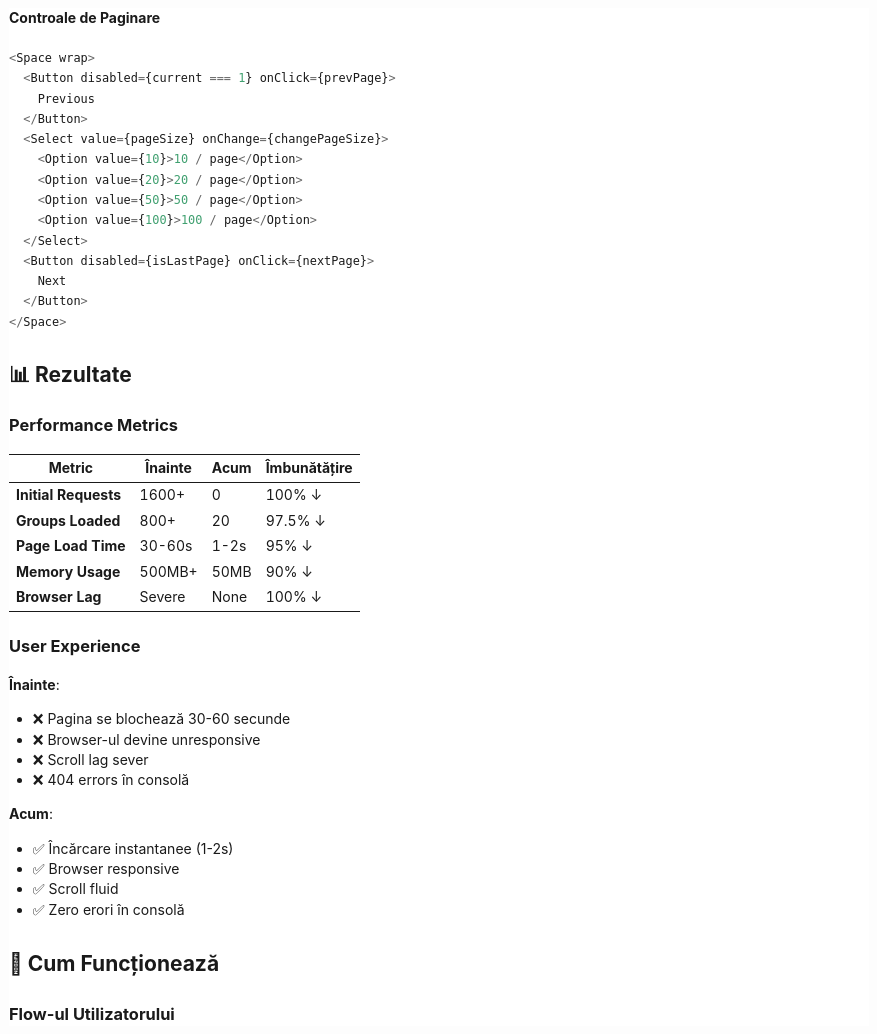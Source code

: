 #### Controale de Paginare
```typescript
<Space wrap>
  <Button disabled={current === 1} onClick={prevPage}>
    Previous
  </Button>
  <Select value={pageSize} onChange={changePageSize}>
    <Option value={10}>10 / page</Option>
    <Option value={20}>20 / page</Option>
    <Option value={50}>50 / page</Option>
    <Option value={100}>100 / page</Option>
  </Select>
  <Button disabled={isLastPage} onClick={nextPage}>
    Next
  </Button>
</Space>
```

## 📊 Rezultate

### Performance Metrics

| Metric | Înainte | Acum | Îmbunătățire |
|--------|---------|------|--------------|
| **Initial Requests** | 1600+ | 0 | 100% ↓ |
| **Groups Loaded** | 800+ | 20 | 97.5% ↓ |
| **Page Load Time** | 30-60s | 1-2s | 95% ↓ |
| **Memory Usage** | 500MB+ | 50MB | 90% ↓ |
| **Browser Lag** | Severe | None | 100% ↓ |

### User Experience

**Înainte**:
- ❌ Pagina se blochează 30-60 secunde
- ❌ Browser-ul devine unresponsive
- ❌ Scroll lag sever
- ❌ 404 errors în consolă

**Acum**:
- ✅ Încărcare instantanee (1-2s)
- ✅ Browser responsive
- ✅ Scroll fluid
- ✅ Zero erori în consolă

## 🚀 Cum Funcționează

### Flow-ul Utilizatorului

